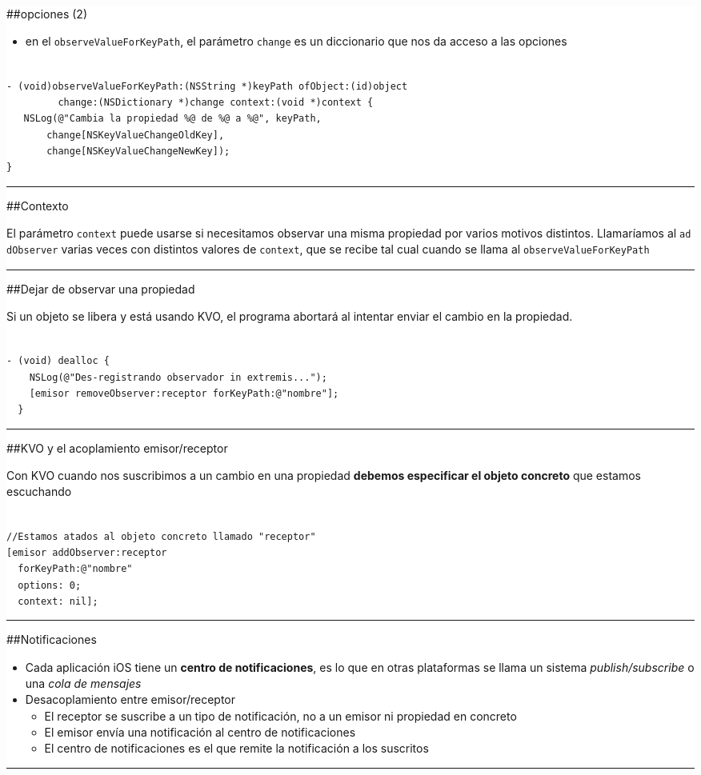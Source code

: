 
##opciones (2)

- en el `observeValueForKeyPath`, el parámetro `change` es un diccionario que nos da acceso a las opciones

<pre><code class="objectivec" data-trim>
- (void)observeValueForKeyPath:(NSString *)keyPath ofObject:(id)object
         change:(NSDictionary *)change context:(void *)context {  
   NSLog(@"Cambia la propiedad %@ de %@ a %@", keyPath, 
       change[NSKeyValueChangeOldKey], 
       change[NSKeyValueChangeNewKey]);
}
</code></pre>

---

##Contexto

El parámetro `context` puede usarse si necesitamos observar una misma propiedad por varios motivos distintos. Llamaríamos al `addObserver` varias veces con distintos valores de `context`, que se recibe tal cual cuando se llama al `observeValueForKeyPath`

---

##Dejar de observar una propiedad

Si un objeto se libera y está usando KVO, el programa abortará al intentar enviar el cambio en la propiedad. 

<pre><code class="objectivec" data-trim>
- (void) dealloc {
    NSLog(@"Des-registrando observador in extremis...");
    [emisor removeObserver:receptor forKeyPath:@"nombre"];
  }
</code></pre>

---

##KVO y el acoplamiento emisor/receptor

Con KVO cuando nos suscribimos a un cambio en una propiedad **debemos especificar el objeto concreto** que estamos escuchando

<pre><code class="objectivec" data-trim>
//Estamos atados al objeto concreto llamado "receptor"
[emisor addObserver:receptor
  forKeyPath:@"nombre"
  options: 0;
  context: nil];
</code></pre>

---

##Notificaciones

- Cada aplicación iOS tiene un **centro de notificaciones**, es lo que en otras plataformas se llama un sistema *publish/subscribe* o una *cola de mensajes*
- Desacoplamiento entre emisor/receptor
  + El receptor se suscribe a un tipo de notificación, no a un emisor ni propiedad en concreto
  + El emisor envía una notificación al centro de notificaciones
  + El centro de notificaciones es el que remite la notificación a los suscritos

---
